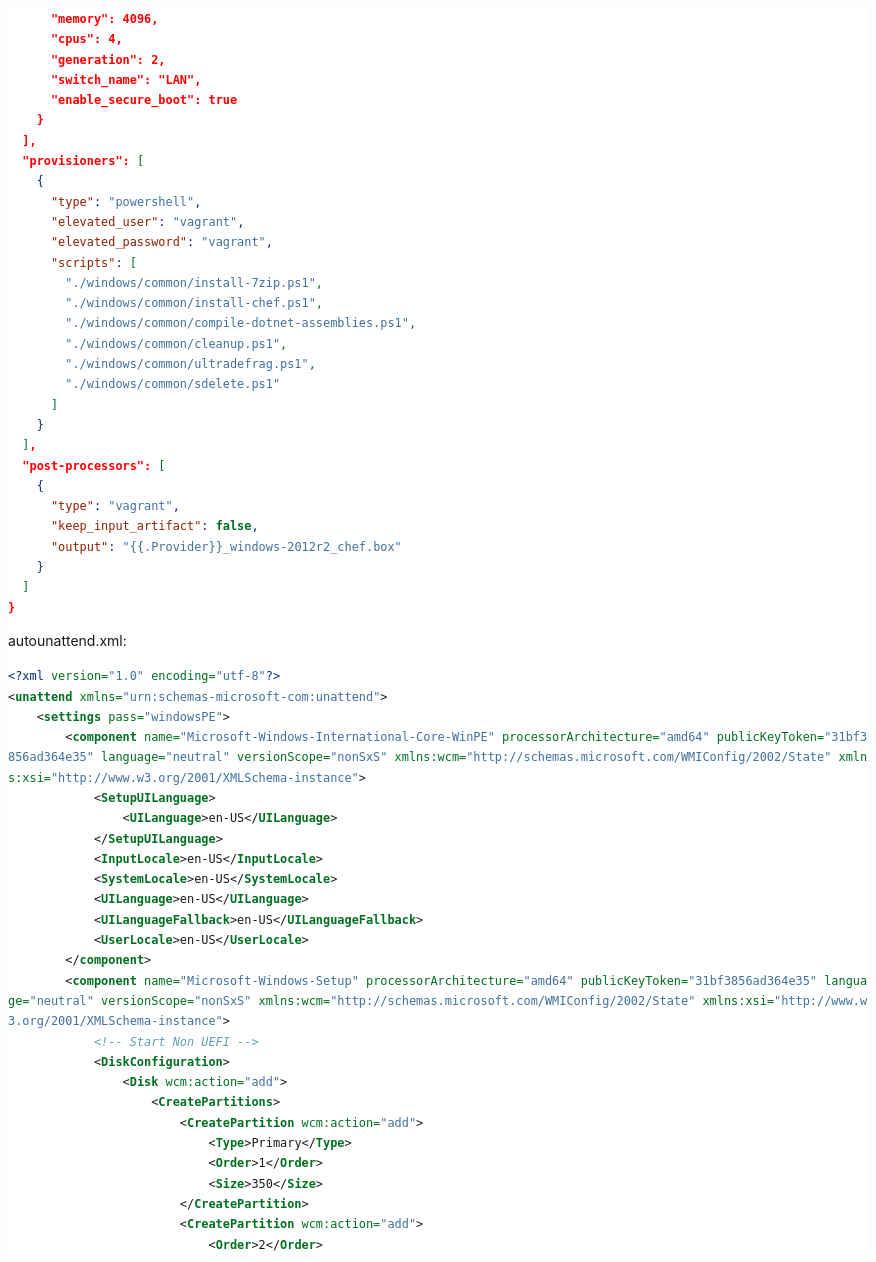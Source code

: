 ```json
      "memory": 4096,
      "cpus": 4,
      "generation": 2,
      "switch_name": "LAN",
      "enable_secure_boot": true
    }
  ],
  "provisioners": [
    {
      "type": "powershell",
      "elevated_user": "vagrant",
      "elevated_password": "vagrant",
      "scripts": [
        "./windows/common/install-7zip.ps1",
        "./windows/common/install-chef.ps1",
        "./windows/common/compile-dotnet-assemblies.ps1",
        "./windows/common/cleanup.ps1",
        "./windows/common/ultradefrag.ps1",
        "./windows/common/sdelete.ps1"
      ]
    }
  ],
  "post-processors": [
    {
      "type": "vagrant",
      "keep_input_artifact": false,
      "output": "{{.Provider}}_windows-2012r2_chef.box"
    }
  ]
}
```

autounattend.xml:

```xml
<?xml version="1.0" encoding="utf-8"?>
<unattend xmlns="urn:schemas-microsoft-com:unattend">
    <settings pass="windowsPE">
        <component name="Microsoft-Windows-International-Core-WinPE" processorArchitecture="amd64" publicKeyToken="31bf3856ad364e35" language="neutral" versionScope="nonSxS" xmlns:wcm="http://schemas.microsoft.com/WMIConfig/2002/State" xmlns:xsi="http://www.w3.org/2001/XMLSchema-instance">
            <SetupUILanguage>
                <UILanguage>en-US</UILanguage>
            </SetupUILanguage>
            <InputLocale>en-US</InputLocale>
            <SystemLocale>en-US</SystemLocale>
            <UILanguage>en-US</UILanguage>
            <UILanguageFallback>en-US</UILanguageFallback>
            <UserLocale>en-US</UserLocale>
        </component>
        <component name="Microsoft-Windows-Setup" processorArchitecture="amd64" publicKeyToken="31bf3856ad364e35" language="neutral" versionScope="nonSxS" xmlns:wcm="http://schemas.microsoft.com/WMIConfig/2002/State" xmlns:xsi="http://www.w3.org/2001/XMLSchema-instance">
            <!-- Start Non UEFI -->
            <DiskConfiguration>
                <Disk wcm:action="add">
                    <CreatePartitions>
                        <CreatePartition wcm:action="add">
                            <Type>Primary</Type>
                            <Order>1</Order>
                            <Size>350</Size>
                        </CreatePartition>
                        <CreatePartition wcm:action="add">
                            <Order>2</Order>
```